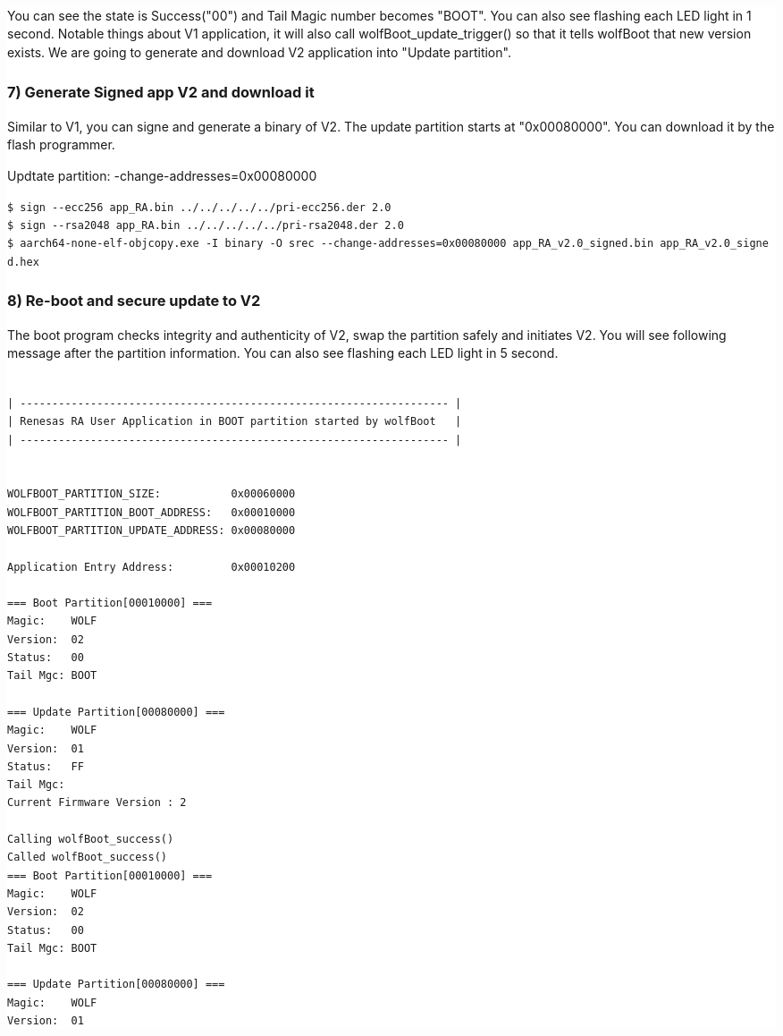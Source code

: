 You can see the state is Success("00") and Tail Magic number becomes "BOOT".
You can also see flashing each LED light in 1 second. Notable things about V1 application,
it will also call wolfBoot_update_trigger() so that it tells wolfBoot that new version exists.
We are going to generate and download V2 application into "Update partition".

### 7) Generate Signed app V2 and download it

Similar to V1, you can signe and generate a binary of V2. The update partition starts at "0x00080000".
You can download it by the flash programmer.

Updtate partition:
-change-addresses=0x00080000

```
$ sign --ecc256 app_RA.bin ../../../../../pri-ecc256.der 2.0
$ sign --rsa2048 app_RA.bin ../../../../../pri-rsa2048.der 2.0
$ aarch64-none-elf-objcopy.exe -I binary -O srec --change-addresses=0x00080000 app_RA_v2.0_signed.bin app_RA_v2.0_signed.hex
```


### 8) Re-boot and secure update to V2

The boot program checks integrity and authenticity of V2, swap the partition safely and initiates V2.
You will see following message after the partition
information. You can also see flashing each LED light in 5 second.

```

| ------------------------------------------------------------------- |
| Renesas RA User Application in BOOT partition started by wolfBoot   |
| ------------------------------------------------------------------- |


WOLFBOOT_PARTITION_SIZE:           0x00060000
WOLFBOOT_PARTITION_BOOT_ADDRESS:   0x00010000
WOLFBOOT_PARTITION_UPDATE_ADDRESS: 0x00080000

Application Entry Address:         0x00010200

=== Boot Partition[00010000] ===
Magic:    WOLF
Version:  02
Status:   00
Tail Mgc: BOOT

=== Update Partition[00080000] ===
Magic:    WOLF
Version:  01
Status:   FF
Tail Mgc: 
Current Firmware Version : 2

Calling wolfBoot_success()
Called wolfBoot_success()
=== Boot Partition[00010000] ===
Magic:    WOLF
Version:  02
Status:   00
Tail Mgc: BOOT

=== Update Partition[00080000] ===
Magic:    WOLF
Version:  01
```